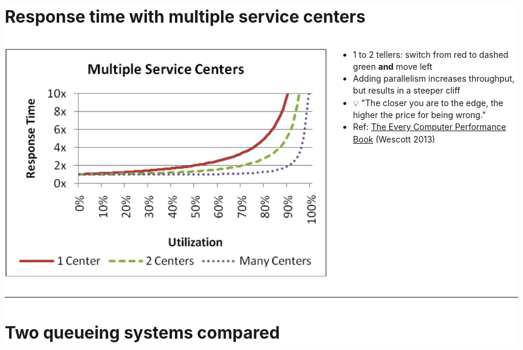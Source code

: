 # Response time with multiple service centers

<div class="columns">

<div class="hcenter">

![multiple-service-centers](img/multiple-service-centers.png)

</div>

<div>

- 1 to 2 tellers: switch from red to dashed green **and** move left
- Adding parallelism increases throughput, but results in a steeper cliff
- 💡 "The closer you are to the edge, the higher the price for being wrong."
- Ref: [The Every Computer Performance Book][ecpb] (Wescott 2013)

</div>
</div>

---
# Two queueing systems compared


[bandaid]: https://dropbox.tech/infrastructure/meet-bandaid-the-dropbox-service-proxy
[codel]: https://dl.acm.org/doi/pdf/10.1145/2208917.2209336?download=true
[ecpb]: https://www.amazon.com/Every-Computer-Performance-Book-Wescott/dp/1482657759
[e2e]: https://web.mit.edu/Saltzer/www/publications/endtoend/endtoend.pdf
[gcp]: http://www.perfdynamics.com/books.html
[kafka]: https://www.microsoft.com/en-us/research/wp-content/uploads/2017/09/Kafka.pdf
[ovc]: https://kilthub.cmu.edu/articles/journal_contribution/Open_Versus_Closed_A_Cautionary_Tale/6608078/1
[pmdcs]: https://www.amazon.com/Performance-Modeling-Design-Computer-Systems/dp/1107027500/
[tags]: https://dl.acm.org/doi/10.1145/506147.506154